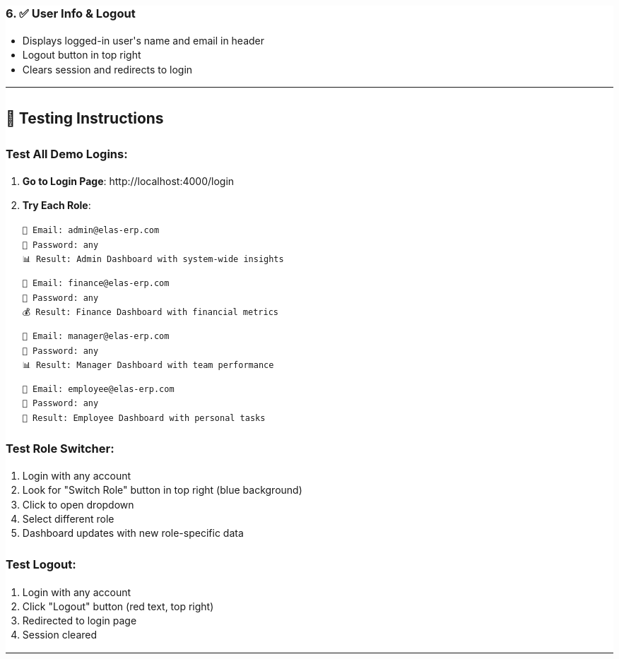 ### 6. ✅ User Info & Logout
- Displays logged-in user's name and email in header
- Logout button in top right
- Clears session and redirects to login

---

## 🧪 Testing Instructions

### Test All Demo Logins:

1. **Go to Login Page**: http://localhost:4000/login

2. **Try Each Role**:

   ```
   📧 Email: admin@elas-erp.com
   🔑 Password: any
   📊 Result: Admin Dashboard with system-wide insights
   ```

   ```
   📧 Email: finance@elas-erp.com
   🔑 Password: any
   💰 Result: Finance Dashboard with financial metrics
   ```

   ```
   📧 Email: manager@elas-erp.com
   🔑 Password: any
   📊 Result: Manager Dashboard with team performance
   ```

   ```
   📧 Email: employee@elas-erp.com
   🔑 Password: any
   👤 Result: Employee Dashboard with personal tasks
   ```

### Test Role Switcher:

1. Login with any account
2. Look for "Switch Role" button in top right (blue background)
3. Click to open dropdown
4. Select different role
5. Dashboard updates with new role-specific data

### Test Logout:

1. Login with any account
2. Click "Logout" button (red text, top right)
3. Redirected to login page
4. Session cleared

---
